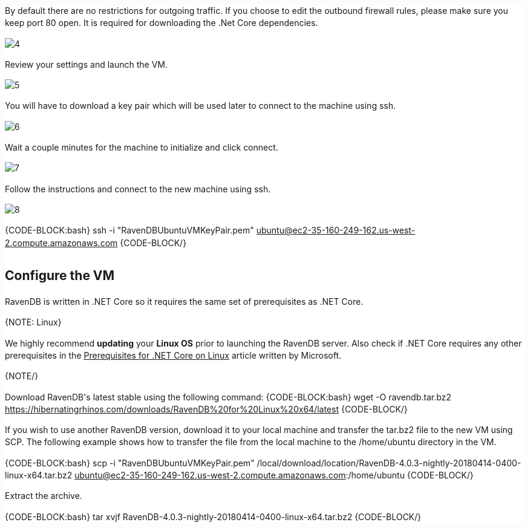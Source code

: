 By default there are no restrictions for outgoing traffic. If you choose to edit the outbound firewall rules, please make sure you keep port 80 open. It is required for downloading the .Net Core dependencies.

![4](images/aws-linux/4.png)

Review your settings and launch the VM.

![5](images/aws-linux/5.png)

You will have to download a key pair which will be used later to connect to the machine using ssh.

![6](images/aws-linux/6.png)

Wait a couple minutes for the machine to initialize and click connect.

![7](images/aws-linux/7.png)

Follow the instructions and connect to the new machine using ssh.

![8](images/aws-linux/8.png)

{CODE-BLOCK:bash}
ssh -i "RavenDBUbuntuVMKeyPair.pem" ubuntu@ec2-35-160-249-162.us-west-2.compute.amazonaws.com
{CODE-BLOCK/}

## Configure the VM

RavenDB is written in .NET Core so it requires the same set of prerequisites as .NET Core.

{NOTE: Linux}

We highly recommend **updating** your **Linux OS** prior to launching the RavenDB server. Also check if .NET Core requires any other prerequisites in the [Prerequisites for .NET Core on Linux](https://docs.microsoft.com/en-us/dotnet/core/linux-prerequisites) article written by Microsoft.

{NOTE/}

Download RavenDB's latest stable using the following command:
{CODE-BLOCK:bash}
wget -O ravendb.tar.bz2 https://hibernatingrhinos.com/downloads/RavenDB%20for%20Linux%20x64/latest
{CODE-BLOCK/}

If you wish to use another RavenDB version, download it to your local machine and transfer the tar.bz2 file to the new VM using SCP. The following example shows how to transfer the file from the local machine to the /home/ubuntu directory in the VM.

{CODE-BLOCK:bash}
scp -i "RavenDBUbuntuVMKeyPair.pem" /local/download/location/RavenDB-4.0.3-nightly-20180414-0400-linux-x64.tar.bz2 ubuntu@ec2-35-160-249-162.us-west-2.compute.amazonaws.com:/home/ubuntu
{CODE-BLOCK/}

Extract the archive.

{CODE-BLOCK:bash}
tar xvjf RavenDB-4.0.3-nightly-20180414-0400-linux-x64.tar.bz2
{CODE-BLOCK/}
